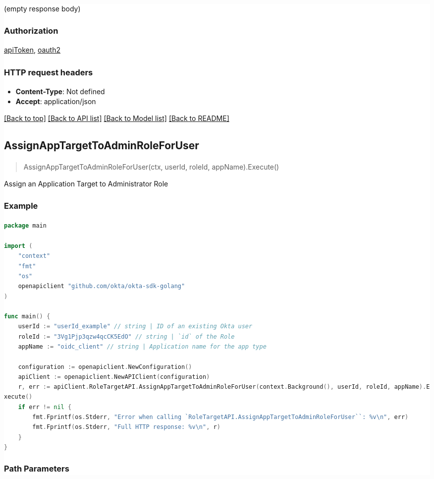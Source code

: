  (empty response body)

### Authorization

[apiToken](../README.md#apiToken), [oauth2](../README.md#oauth2)

### HTTP request headers

- **Content-Type**: Not defined
- **Accept**: application/json

[[Back to top]](#) [[Back to API list]](../README.md#documentation-for-api-endpoints)
[[Back to Model list]](../README.md#documentation-for-models)
[[Back to README]](../README.md)


## AssignAppTargetToAdminRoleForUser

> AssignAppTargetToAdminRoleForUser(ctx, userId, roleId, appName).Execute()

Assign an Application Target to Administrator Role



### Example

```go
package main

import (
    "context"
    "fmt"
    "os"
    openapiclient "github.com/okta/okta-sdk-golang"
)

func main() {
    userId := "userId_example" // string | ID of an existing Okta user
    roleId := "3Vg1Pjp3qzw4qcCK5EdO" // string | `id` of the Role
    appName := "oidc_client" // string | Application name for the app type

    configuration := openapiclient.NewConfiguration()
    apiClient := openapiclient.NewAPIClient(configuration)
    r, err := apiClient.RoleTargetAPI.AssignAppTargetToAdminRoleForUser(context.Background(), userId, roleId, appName).Execute()
    if err != nil {
        fmt.Fprintf(os.Stderr, "Error when calling `RoleTargetAPI.AssignAppTargetToAdminRoleForUser``: %v\n", err)
        fmt.Fprintf(os.Stderr, "Full HTTP response: %v\n", r)
    }
}
```

### Path Parameters
